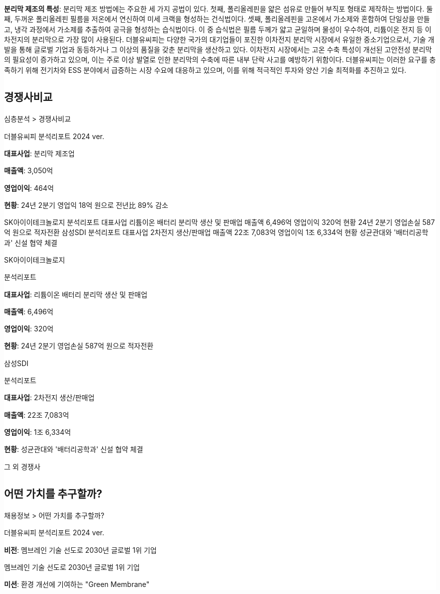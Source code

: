 **분리막 제조의 특성**: 분리막 제조 방법에는 주요한 세 가지 공법이 있다. 첫째, 폴리올레핀을 얇은 섬유로 만들어 부직포 형태로 제작하는 방법이다. 둘째, 두꺼운 폴리올레핀 필름을 저온에서 연신하여 미세 크랙을 형성하는 건식법이다. 셋째, 폴리올레핀을 고온에서 가소제와 혼합하여 단일상을 만들고, 냉각 과정에서 가소제를 추출하여 공극을 형성하는 습식법이다. 이 중 습식법은 필름 두께가 얇고 균일하며 물성이 우수하여, 리튬이온 전지 등 이차전지의 분리막으로 가장 많이 사용된다. 더블유씨피는 다양한 국가의 대기업들이 포진한 이차전지 분리막 시장에서 유일한 중소기업으로서, 기술 개발을 통해 글로벌 기업과 동등하거나 그 이상의 품질을 갖춘 분리막을 생산하고 있다. 이차전지 시장에서는 고온 수축 특성이 개선된 고안전성 분리막의 필요성이 증가하고 있으며, 이는 주로 이상 발열로 인한 분리막의 수축에 따른 내부 단락 사고를 예방하기 위함이다. 더블유씨피는 이러한 요구를 충족하기 위해 전기차와 ESS 분야에서 급증하는 시장 수요에 대응하고 있으며, 이를 위해 적극적인 투자와 양산 기술 최적화를 추진하고 있다.

## 경쟁사비교

심층분석 > 경쟁사비교

더블유씨피 분석리포트 2024 ver.

**대표사업**: 분리막 제조업

**매출액**: 3,050억

**영업이익**: 464억

**현황**: 24년 2분기 영업익 18억 원으로 전년比 89% 감소

SK아이이테크놀로지 분석리포트 대표사업 리튬이온 배터리 분리막 생산 및 판매업 매출액 6,496억 영업이익 320억 현황 24년 2분기 영업손실 587억 원으로 적자전환
삼성SDI 분석리포트 대표사업 2차전지 생산/판매업 매출액 22조 7,083억 영업이익 1조 6,334억 현황 성균관대와 '배터리공학과' 신설 협약 체결

SK아이이테크놀로지

분석리포트

**대표사업**: 리튬이온 배터리 분리막 생산 및 판매업

**매출액**: 6,496억

**영업이익**: 320억

**현황**: 24년 2분기 영업손실 587억 원으로 적자전환

삼성SDI

분석리포트

**대표사업**: 2차전지 생산/판매업

**매출액**: 22조 7,083억

**영업이익**: 1조 6,334억

**현황**: 성균관대와 '배터리공학과' 신설 협약 체결

그 외 경쟁사

## 어떤 가치를 추구할까?

채용정보 > 어떤 가치를 추구할까?

더블유씨피 분석리포트 2024 ver.

**비전**: 멤브레인 기술 선도로 2030년 글로벌 1위 기업

멤브레인 기술 선도로 2030년 글로벌 1위 기업

**미션**: 환경 개선에 기여하는 "Green Membrane"
